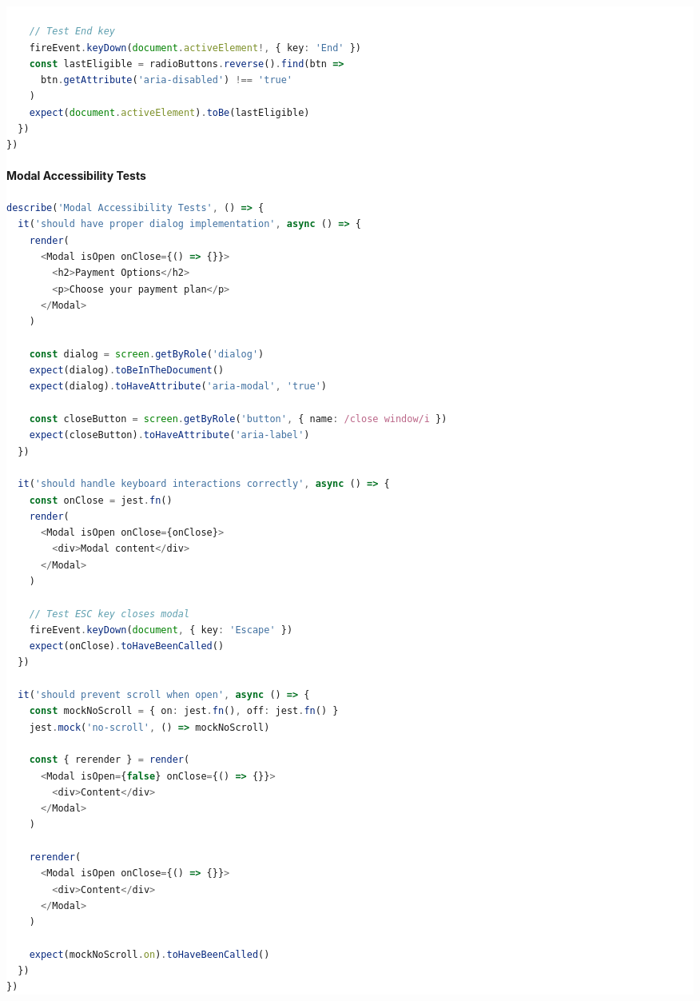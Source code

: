 ```typescript
    
    // Test End key
    fireEvent.keyDown(document.activeElement!, { key: 'End' })
    const lastEligible = radioButtons.reverse().find(btn => 
      btn.getAttribute('aria-disabled') !== 'true'
    )
    expect(document.activeElement).toBe(lastEligible)
  })
})
```

#### Modal Accessibility Tests
```typescript
describe('Modal Accessibility Tests', () => {
  it('should have proper dialog implementation', async () => {
    render(
      <Modal isOpen onClose={() => {}}>
        <h2>Payment Options</h2>
        <p>Choose your payment plan</p>
      </Modal>
    )
    
    const dialog = screen.getByRole('dialog')
    expect(dialog).toBeInTheDocument()
    expect(dialog).toHaveAttribute('aria-modal', 'true')
    
    const closeButton = screen.getByRole('button', { name: /close window/i })
    expect(closeButton).toHaveAttribute('aria-label')
  })

  it('should handle keyboard interactions correctly', async () => {
    const onClose = jest.fn()
    render(
      <Modal isOpen onClose={onClose}>
        <div>Modal content</div>
      </Modal>
    )
    
    // Test ESC key closes modal
    fireEvent.keyDown(document, { key: 'Escape' })
    expect(onClose).toHaveBeenCalled()
  })

  it('should prevent scroll when open', async () => {
    const mockNoScroll = { on: jest.fn(), off: jest.fn() }
    jest.mock('no-scroll', () => mockNoScroll)
    
    const { rerender } = render(
      <Modal isOpen={false} onClose={() => {}}>
        <div>Content</div>
      </Modal>
    )
    
    rerender(
      <Modal isOpen onClose={() => {}}>
        <div>Content</div>
      </Modal>
    )
    
    expect(mockNoScroll.on).toHaveBeenCalled()
  })
})
```

